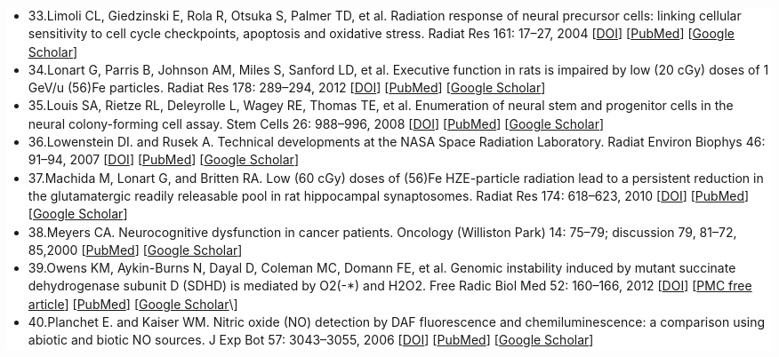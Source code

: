 *   33.Limoli CL, Giedzinski E, Rola R, Otsuka S, Palmer TD, et al. Radiation response of neural precursor cells: linking cellular sensitivity to cell cycle checkpoints, apoptosis and oxidative stress. Radiat Res 161: 17–27, 2004 \[[DOI](https://doi.org/10.1667/rr3112)\] \[[PubMed](https://pubmed.ncbi.nlm.nih.gov/14680400/)\] \[[Google Scholar](https://scholar.google.com/scholar_lookup?journal=Radiat%20Res&title=Radiation%20response%20of%20neural%20precursor%20cells:%20linking%20cellular%20sensitivity%20to%20cell%20cycle%20checkpoints,%20apoptosis%20and%20oxidative%20stress&author=CL%20Limoli&author=E%20Giedzinski&author=R%20Rola&author=S%20Otsuka&author=TD%20Palmer&volume=161&publication_year=2004&pages=17-27&pmid=14680400&doi=10.1667/rr3112&)\]
*   34.Lonart G, Parris B, Johnson AM, Miles S, Sanford LD, et al. Executive function in rats is impaired by low (20 cGy) doses of 1 GeV/u (56)Fe particles. Radiat Res 178: 289–294, 2012 \[[DOI](https://doi.org/10.1667/rr2862.1)\] \[[PubMed](https://pubmed.ncbi.nlm.nih.gov/22880624/)\] \[[Google Scholar](https://scholar.google.com/scholar_lookup?journal=Radiat%20Res&title=Executive%20function%20in%20rats%20is%20impaired%20by%20low%20\(20%20cGy\)%20doses%20of%201%20GeV/u%20\(56\)Fe%20particles&author=G%20Lonart&author=B%20Parris&author=AM%20Johnson&author=S%20Miles&author=LD%20Sanford&volume=178&publication_year=2012&pages=289-294&pmid=22880624&doi=10.1667/rr2862.1&)\]
*   35.Louis SA, Rietze RL, Deleyrolle L, Wagey RE, Thomas TE, et al. Enumeration of neural stem and progenitor cells in the neural colony-forming cell assay. Stem Cells 26: 988–996, 2008 \[[DOI](https://doi.org/10.1634/stemcells.2007-0867)\] \[[PubMed](https://pubmed.ncbi.nlm.nih.gov/18218818/)\] \[[Google Scholar](https://scholar.google.com/scholar_lookup?journal=Stem%20Cells&title=Enumeration%20of%20neural%20stem%20and%20progenitor%20cells%20in%20the%20neural%20colony-forming%20cell%20assay&author=SA%20Louis&author=RL%20Rietze&author=L%20Deleyrolle&author=RE%20Wagey&author=TE%20Thomas&volume=26&publication_year=2008&pages=988-996&pmid=18218818&doi=10.1634/stemcells.2007-0867&)\]
*   36.Lowenstein DI. and Rusek A. Technical developments at the NASA Space Radiation Laboratory. Radiat Environ Biophys 46: 91–94, 2007 \[[DOI](https://doi.org/10.1007/s00411-006-0084-x)\] \[[PubMed](https://pubmed.ncbi.nlm.nih.gov/17211657/)\] \[[Google Scholar](https://scholar.google.com/scholar_lookup?journal=Radiat%20Environ%20Biophys&title=Technical%20developments%20at%20the%20NASA%20Space%20Radiation%20Laboratory&author=DI%20Lowenstein&author=A%20Rusek&volume=46&publication_year=2007&pages=91-94&pmid=17211657&doi=10.1007/s00411-006-0084-x&)\]
*   37.Machida M, Lonart G, and Britten RA. Low (60 cGy) doses of (56)Fe HZE-particle radiation lead to a persistent reduction in the glutamatergic readily releasable pool in rat hippocampal synaptosomes. Radiat Res 174: 618–623, 2010 \[[DOI](https://doi.org/10.1667/RR1988.1)\] \[[PubMed](https://pubmed.ncbi.nlm.nih.gov/20726706/)\] \[[Google Scholar](https://scholar.google.com/scholar_lookup?journal=Radiat%20Res&title=Low%20\(60%20cGy\)%20doses%20of%20\(56\)Fe%20HZE-particle%20radiation%20lead%20to%20a%20persistent%20reduction%20in%20the%20glutamatergic%20readily%20releasable%20pool%20in%20rat%20hippocampal%20synaptosomes&author=M%20Machida&author=G%20Lonart&author=RA%20Britten&volume=174&publication_year=2010&pages=618-623&pmid=20726706&doi=10.1667/RR1988.1&)\]
*   38.Meyers CA. Neurocognitive dysfunction in cancer patients. Oncology (Williston Park) 14: 75–79; discussion 79, 81–72, 85,2000 \[[PubMed](https://pubmed.ncbi.nlm.nih.gov/10680150/)\] \[[Google Scholar](https://scholar.google.com/scholar_lookup?journal=Oncology%20\(Williston%20Park\)&title=Neurocognitive%20dysfunction%20in%20cancer%20patients&author=CA%20Meyers&volume=14&publication_year=2000&pages=75-79&pmid=10680150&)\]
*   39.Owens KM, Aykin-Burns N, Dayal D, Coleman MC, Domann FE, et al. Genomic instability induced by mutant succinate dehydrogenase subunit D (SDHD) is mediated by O2(-\*) and H2O2. Free Radic Biol Med 52: 160–166, 2012 \[[DOI](https://doi.org/10.1016/j.freeradbiomed.2011.10.435)\] \[[PMC free article](https://www.ncbi.nlm.nih.gov/articles/PMC3249516/)\] \[[PubMed](https://pubmed.ncbi.nlm.nih.gov/22041456/)\] \[[Google Scholar](https://scholar.google.com/scholar_lookup?journal=Free%20Radic%20Biol%20Med&title=Genomic%20instability%20induced%20by%20mutant%20succinate%20dehydrogenase%20subunit%20D%20\(SDHD\)%20is%20mediated%20by%20O2\(-*\)%20and%20H2O2&author=KM%20Owens&author=N%20Aykin-Burns&author=D%20Dayal&author=MC%20Coleman&author=FE%20Domann&volume=52&publication_year=2012&pages=160-166&pmid=22041456&doi=10.1016/j.freeradbiomed.2011.10.435&)\]
*   40.Planchet E. and Kaiser WM. Nitric oxide (NO) detection by DAF fluorescence and chemiluminescence: a comparison using abiotic and biotic NO sources. J Exp Bot 57: 3043–3055, 2006 \[[DOI](https://doi.org/10.1093/jxb/erl070)\] \[[PubMed](https://pubmed.ncbi.nlm.nih.gov/16893978/)\] \[[Google Scholar](https://scholar.google.com/scholar_lookup?journal=J%20Exp%20Bot&title=Nitric%20oxide%20\(NO\)%20detection%20by%20DAF%20fluorescence%20and%20chemiluminescence:%20a%20comparison%20using%20abiotic%20and%20biotic%20NO%20sources&author=E%20Planchet&author=WM%20Kaiser&volume=57&publication_year=2006&pages=3043-3055&pmid=16893978&doi=10.1093/jxb/erl070&)\]